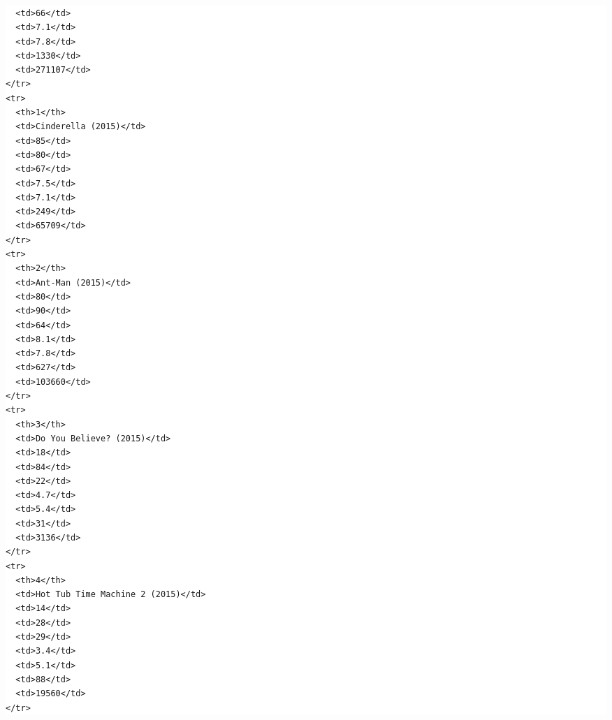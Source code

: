       <td>66</td>
      <td>7.1</td>
      <td>7.8</td>
      <td>1330</td>
      <td>271107</td>
    </tr>
    <tr>
      <th>1</th>
      <td>Cinderella (2015)</td>
      <td>85</td>
      <td>80</td>
      <td>67</td>
      <td>7.5</td>
      <td>7.1</td>
      <td>249</td>
      <td>65709</td>
    </tr>
    <tr>
      <th>2</th>
      <td>Ant-Man (2015)</td>
      <td>80</td>
      <td>90</td>
      <td>64</td>
      <td>8.1</td>
      <td>7.8</td>
      <td>627</td>
      <td>103660</td>
    </tr>
    <tr>
      <th>3</th>
      <td>Do You Believe? (2015)</td>
      <td>18</td>
      <td>84</td>
      <td>22</td>
      <td>4.7</td>
      <td>5.4</td>
      <td>31</td>
      <td>3136</td>
    </tr>
    <tr>
      <th>4</th>
      <td>Hot Tub Time Machine 2 (2015)</td>
      <td>14</td>
      <td>28</td>
      <td>29</td>
      <td>3.4</td>
      <td>5.1</td>
      <td>88</td>
      <td>19560</td>
    </tr>
  </tbody>
</table>
</div>
